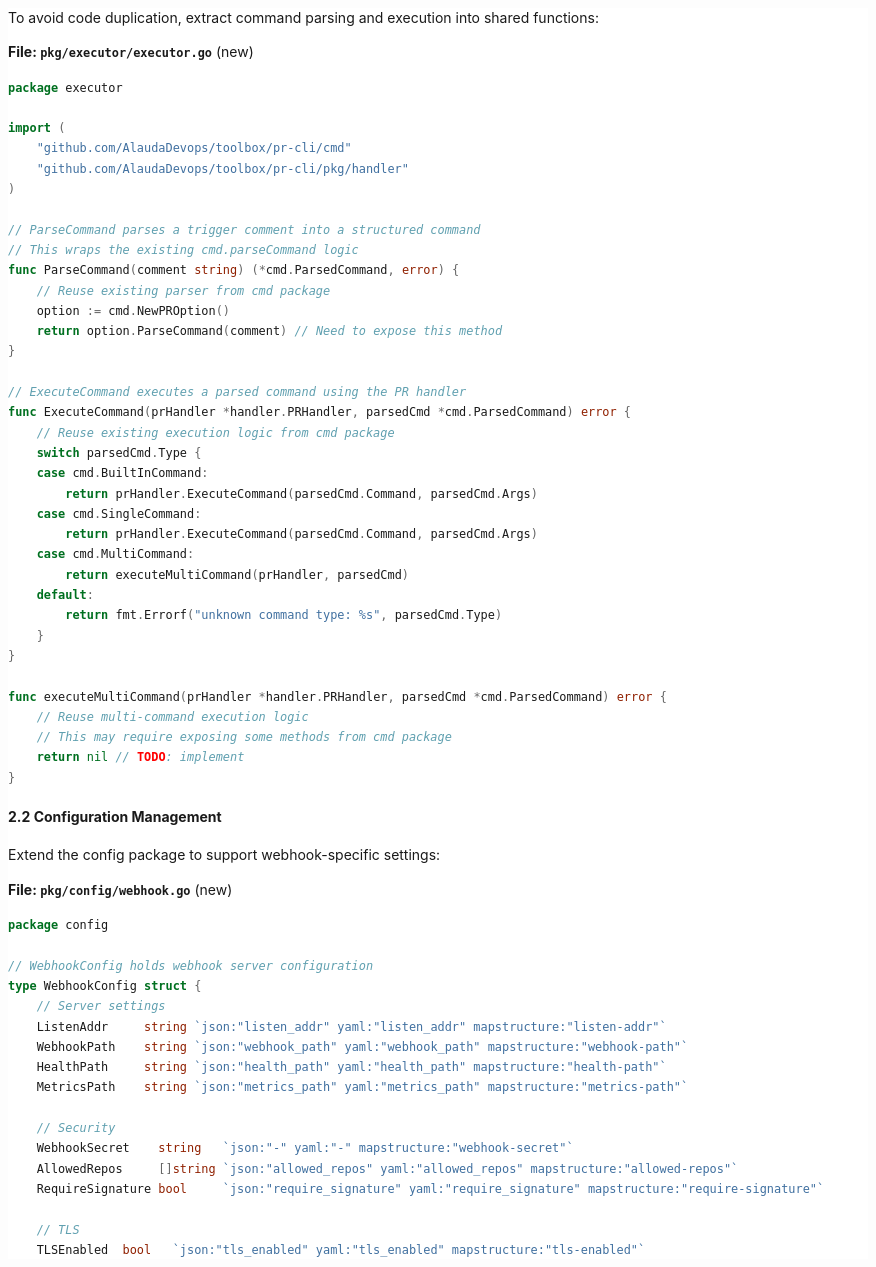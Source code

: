 To avoid code duplication, extract command parsing and execution into shared functions:

**File: `pkg/executor/executor.go`** (new)
```go
package executor

import (
    "github.com/AlaudaDevops/toolbox/pr-cli/cmd"
    "github.com/AlaudaDevops/toolbox/pr-cli/pkg/handler"
)

// ParseCommand parses a trigger comment into a structured command
// This wraps the existing cmd.parseCommand logic
func ParseCommand(comment string) (*cmd.ParsedCommand, error) {
    // Reuse existing parser from cmd package
    option := cmd.NewPROption()
    return option.ParseCommand(comment) // Need to expose this method
}

// ExecuteCommand executes a parsed command using the PR handler
func ExecuteCommand(prHandler *handler.PRHandler, parsedCmd *cmd.ParsedCommand) error {
    // Reuse existing execution logic from cmd package
    switch parsedCmd.Type {
    case cmd.BuiltInCommand:
        return prHandler.ExecuteCommand(parsedCmd.Command, parsedCmd.Args)
    case cmd.SingleCommand:
        return prHandler.ExecuteCommand(parsedCmd.Command, parsedCmd.Args)
    case cmd.MultiCommand:
        return executeMultiCommand(prHandler, parsedCmd)
    default:
        return fmt.Errorf("unknown command type: %s", parsedCmd.Type)
    }
}

func executeMultiCommand(prHandler *handler.PRHandler, parsedCmd *cmd.ParsedCommand) error {
    // Reuse multi-command execution logic
    // This may require exposing some methods from cmd package
    return nil // TODO: implement
}
```

#### 2.2 Configuration Management

Extend the config package to support webhook-specific settings:

**File: `pkg/config/webhook.go`** (new)
```go
package config

// WebhookConfig holds webhook server configuration
type WebhookConfig struct {
    // Server settings
    ListenAddr     string `json:"listen_addr" yaml:"listen_addr" mapstructure:"listen-addr"`
    WebhookPath    string `json:"webhook_path" yaml:"webhook_path" mapstructure:"webhook-path"`
    HealthPath     string `json:"health_path" yaml:"health_path" mapstructure:"health-path"`
    MetricsPath    string `json:"metrics_path" yaml:"metrics_path" mapstructure:"metrics-path"`

    // Security
    WebhookSecret    string   `json:"-" yaml:"-" mapstructure:"webhook-secret"`
    AllowedRepos     []string `json:"allowed_repos" yaml:"allowed_repos" mapstructure:"allowed-repos"`
    RequireSignature bool     `json:"require_signature" yaml:"require_signature" mapstructure:"require-signature"`

    // TLS
    TLSEnabled  bool   `json:"tls_enabled" yaml:"tls_enabled" mapstructure:"tls-enabled"`
```